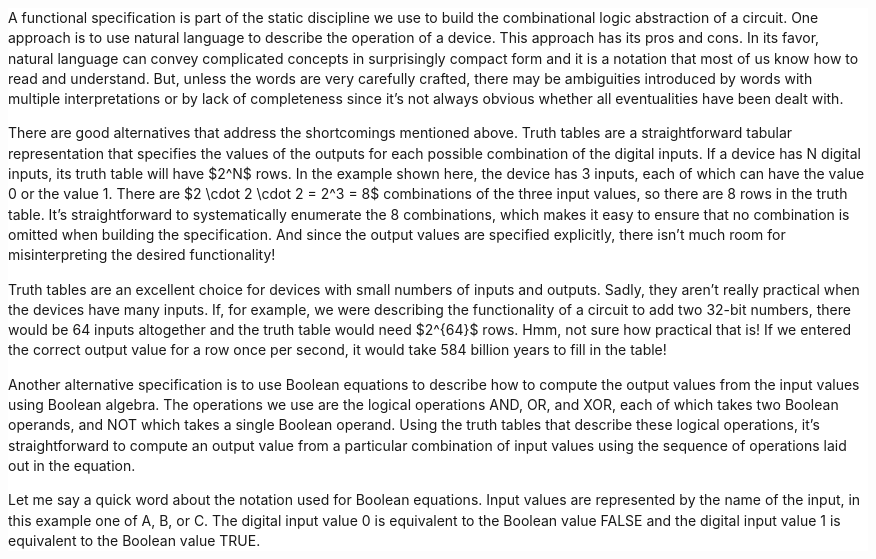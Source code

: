 
<p>A functional specification is part of the static discipline we
use to build the combinational logic abstraction of a circuit.
One approach is to use natural language to describe the
operation of a device.  This approach has its pros and cons.  In
its favor, natural language can convey complicated concepts in
surprisingly compact form and it is a notation that most of us
know how to read and understand.  But, unless the words are very
carefully crafted, there may be ambiguities introduced by words
with multiple interpretations or by lack of completeness since
it&#700;s not always obvious whether all eventualities have
been dealt with.</p>

<p>There are good alternatives that address the shortcomings
mentioned above.  Truth tables are a straightforward tabular
representation that specifies the values of the outputs for each
possible combination of the digital inputs.  If a device has N
digital inputs, its truth table will have $2^N$ rows.  In the
example shown here, the device has 3 inputs, each of which can
have the value 0 or the value 1.  There are
$2 \cdot 2 \cdot 2 = 2^3 = 8$
combinations of the three input values, so there are 8
rows in the truth table.  It&#700;s straightforward to
systematically enumerate the 8 combinations, which makes it easy
to ensure that no combination is omitted when building the
specification.  And since the output values are specified
explicitly, there isn&#700;t much room for misinterpreting the
desired functionality!</p>

<p>Truth tables are an excellent choice for devices with small
numbers of inputs and outputs.  Sadly, they aren&#700;t really
practical when the devices have many inputs.  If, for example,
we were describing the functionality of a circuit to add two
32-bit numbers, there would be 64 inputs altogether and the
truth table would need $2^{64}$ rows.  Hmm, not sure how
practical that is!  If we entered the correct output value for a
row once per second, it would take 584 billion years to fill in
the table!</p>

<p>Another alternative specification is to use Boolean equations
to describe how to compute the output values from the input
values using Boolean algebra.  The operations we use are the
logical operations AND, OR, and XOR, each of which takes two
Boolean operands, and NOT which takes a single Boolean operand.
Using the truth tables that describe these logical operations,
it&#700;s straightforward to compute an output value from a
particular combination of input values using the sequence of
operations laid out in the equation.</p>

<p>Let me say a quick word about the notation used for Boolean
equations.  Input values are represented by the name of the
input, in this example one of A, B, or C.  The digital
input value 0 is equivalent to the Boolean value FALSE and the
digital input value 1 is equivalent to the Boolean value
TRUE.</p>
